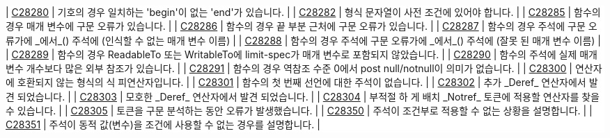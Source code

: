 |                      [C28280](../code-quality/c28280.md)                       |                           기호의 경우 일치하는 'begin'이 없는 'end'가 있습니다.                           |
|                      [C28282](../code-quality/c28282.md)                       |                                    형식 문자열이 사전 조건에 있어야 합니다.                                    |
|                      [C28285](../code-quality/c28285.md)                       |                                    함수의 경우 매개 변수에 구문 오류가 있습니다.                                    |
|                      [C28286](../code-quality/c28286.md)                       |                                    함수의 경우 끝 부분 근처에 구문 오류가 있습니다.                                    |
|                      [C28287](../code-quality/c28287.md)                       |                함수의 경우 주석에 구문 오류가에 \_에서\_() 주석에 (인식할 수 없는 매개 변수 이름)                |
|                      [C28288](../code-quality/c28288.md)                       |                  함수의 경우 주석에 구문 오류가에 \_에서\_() 주석에 (잘못 된 매개 변수 이름)                   |
|                      [C28289](../code-quality/c28289.md)                       |                함수의 경우 ReadableTo 또는 WritableTo에 limit-spec가 매개 변수로 포함되지 않았습니다.                |
|                      [C28290](../code-quality/c28290.md)                       |           함수의 주석에 실제 매개 변수 개수보다 많은 외부 참조가 있습니다.            |
|                      [C28291](../code-quality/c28291.md)                       |                        함수의 경우 역참조 수준 0에서 post null/notnull이 의미가 없습니다.                        |
|                      [C28300](../code-quality/c28300.md)                       |                            연산자에 호환되지 않는 형식의 식 피연산자입니다.                             |
|                      [C28301](../code-quality/c28301.md)                       |                               함수의 첫 번째 선언에 대한 주석이 없습니다.                               |
|                      [C28302](../code-quality/c28302.md)                       |                             추가 \_Deref\_ 연산자에서 발견 되었습니다.                              |
|                      [C28303](../code-quality/c28303.md)                       |                           모호한 \_Deref\_ 연산자에서 발견 되었습니다.                            |
|                      [C28304](../code-quality/c28304.md)                       |                     부적절 하 게 배치 \_Notref\_ 토큰에 적용할 연산자를 찾을 수 있습니다.                      |
|                      [C28305](../code-quality/c28305.md)                       |                                토큰을 구문 분석하는 동안 오류가 발생했습니다.                                 |
|                      [C28350](../code-quality/c28350.md)                       |                  주석이 조건부로 적용할 수 없는 상황을 설명합니다.                   |
|                      [C28351](../code-quality/c28351.md)                       |         주석이 동적 값(변수)을 조건에 사용할 수 없는 경우를 설명합니다.          |

